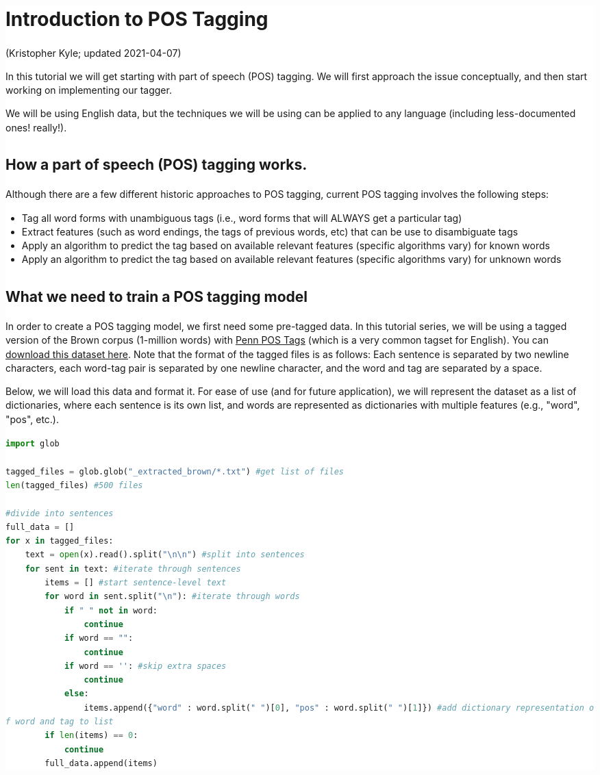# Introduction to POS Tagging
(Kristopher Kyle; updated 2021-04-07)

In this tutorial we will get starting with part of speech (POS) tagging. We will first approach the issue conceptually, and then start working on implementing our tagger.

We will be using English data, but the techniques we will be using can be applied to any language (including less-documented ones! really!).

## How a part of speech (POS) tagging works.

Although there are a few different historic approaches to POS tagging, current POS tagging involves the following steps:

- Tag all word forms with unambiguous tags (i.e., word forms that will ALWAYS get a particular tag)
- Extract features (such as word endings, the tags of previous words, etc) that can be use to disambiguate tags
- Apply an algorithm to predict the tag based on available relevant features (specific algorithms vary) for known words
- Apply an algorithm to predict the tag based on available relevant features (specific algorithms vary) for unknown words

## What we need to train a POS tagging model

In order to create a POS tagging model, we first need some pre-tagged data. In this tutorial series, we will be using a tagged version of the Brown corpus (1-million words) with [Penn POS Tags](https://www.ling.upenn.edu/courses/Fall_2003/ling001/penn_treebank_pos.html) (which is a very common tagset for English). You can [download this dataset here](https://github.com/kristopherkyle/Corpus-Linguistics-Working-Group/raw/main/docs/_extracted_brown.zip). Note that the format of the tagged files is as follows: Each sentence is separated by two newline characters, each word-tag pair is separated by one newline character, and the word and tag are separated by a space.

Below, we will load this data and format it. For ease of use (and for future application), we will represent the dataset as a list of dictionaries, where each sentence is its own list, and words are represented as dictionaries with multiple features (e.g., "word", "pos", etc.).

```python
import glob

tagged_files = glob.glob("_extracted_brown/*.txt") #get list of files
len(tagged_files) #500 files

#divide into sentences
full_data = []
for x in tagged_files:
	text = open(x).read().split("\n\n") #split into sentences
	for sent in text: #iterate through sentences
		items = [] #start sentence-level text
		for word in sent.split("\n"): #iterate through words
			if " " not in word:
				continue
			if word == "":
				continue
			if word == '': #skip extra spaces
				continue
			else:
				items.append({"word" : word.split(" ")[0], "pos" : word.split(" ")[1]}) #add dictionary representation of word and tag to list
		if len(items) == 0:
			continue
		full_data.append(items)
```
